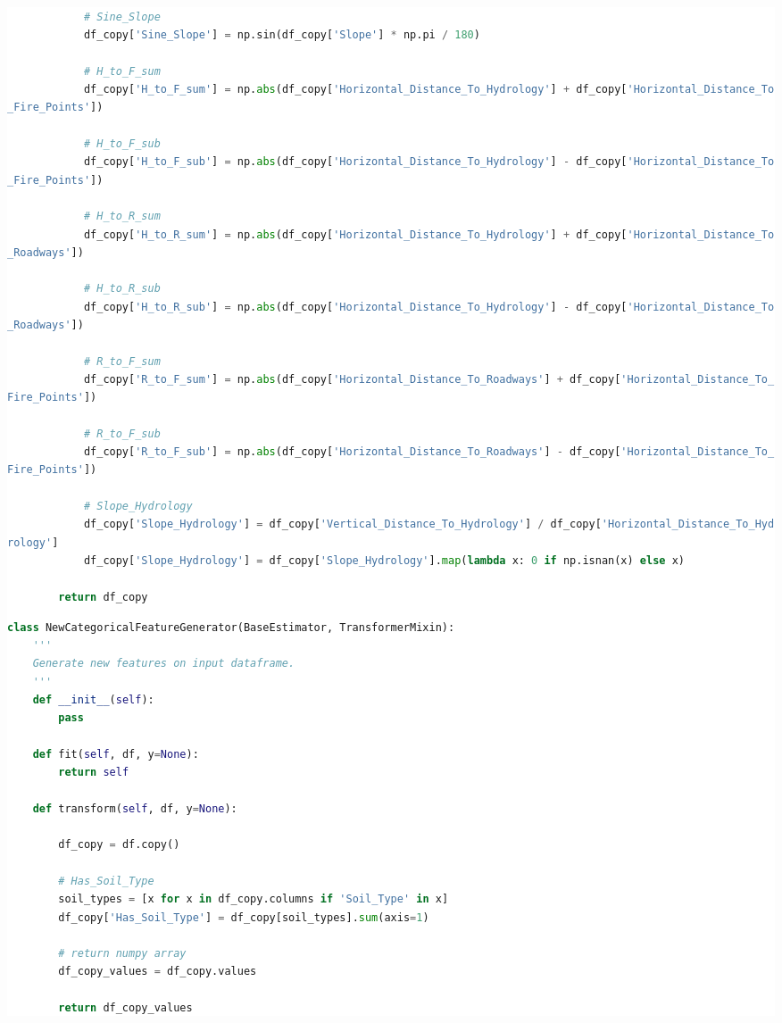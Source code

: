 ```python
            # Sine_Slope
            df_copy['Sine_Slope'] = np.sin(df_copy['Slope'] * np.pi / 180)
            
            # H_to_F_sum
            df_copy['H_to_F_sum'] = np.abs(df_copy['Horizontal_Distance_To_Hydrology'] + df_copy['Horizontal_Distance_To_Fire_Points'])
            
            # H_to_F_sub
            df_copy['H_to_F_sub'] = np.abs(df_copy['Horizontal_Distance_To_Hydrology'] - df_copy['Horizontal_Distance_To_Fire_Points'])
            
            # H_to_R_sum
            df_copy['H_to_R_sum'] = np.abs(df_copy['Horizontal_Distance_To_Hydrology'] + df_copy['Horizontal_Distance_To_Roadways'])
            
            # H_to_R_sub
            df_copy['H_to_R_sub'] = np.abs(df_copy['Horizontal_Distance_To_Hydrology'] - df_copy['Horizontal_Distance_To_Roadways'])
            
            # R_to_F_sum
            df_copy['R_to_F_sum'] = np.abs(df_copy['Horizontal_Distance_To_Roadways'] + df_copy['Horizontal_Distance_To_Fire_Points'])
            
            # R_to_F_sub
            df_copy['R_to_F_sub'] = np.abs(df_copy['Horizontal_Distance_To_Roadways'] - df_copy['Horizontal_Distance_To_Fire_Points'])
            
            # Slope_Hydrology
            df_copy['Slope_Hydrology'] = df_copy['Vertical_Distance_To_Hydrology'] / df_copy['Horizontal_Distance_To_Hydrology']
            df_copy['Slope_Hydrology'] = df_copy['Slope_Hydrology'].map(lambda x: 0 if np.isnan(x) else x)
        
        return df_copy
```


```python
class NewCategoricalFeatureGenerator(BaseEstimator, TransformerMixin):
    '''
    Generate new features on input dataframe.
    '''
    def __init__(self):
        pass
    
    def fit(self, df, y=None):
        return self
    
    def transform(self, df, y=None):
        
        df_copy = df.copy()
            
        # Has_Soil_Type
        soil_types = [x for x in df_copy.columns if 'Soil_Type' in x]
        df_copy['Has_Soil_Type'] = df_copy[soil_types].sum(axis=1)
        
        # return numpy array
        df_copy_values = df_copy.values
        
        return df_copy_values
```
